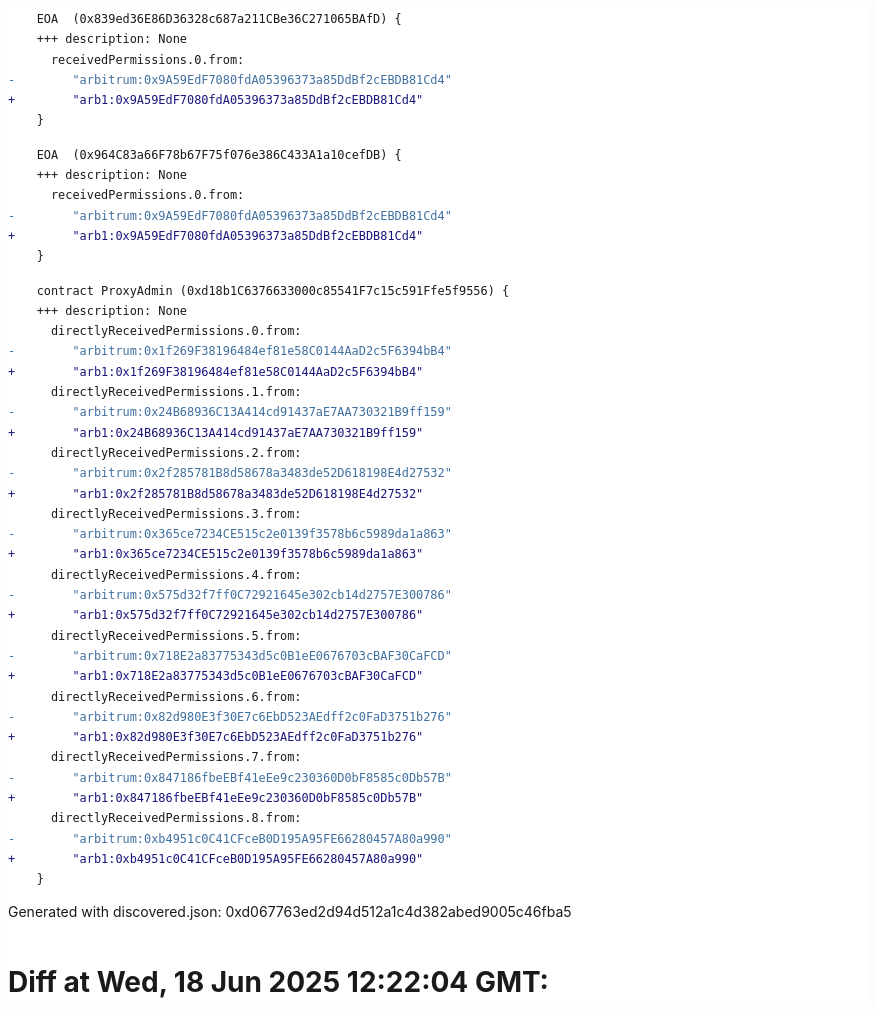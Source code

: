 ```diff
    EOA  (0x839ed36E86D36328c687a211CBe36C271065BAfD) {
    +++ description: None
      receivedPermissions.0.from:
-        "arbitrum:0x9A59EdF7080fdA05396373a85DdBf2cEBDB81Cd4"
+        "arb1:0x9A59EdF7080fdA05396373a85DdBf2cEBDB81Cd4"
    }
```

```diff
    EOA  (0x964C83a66F78b67F75f076e386C433A1a10cefDB) {
    +++ description: None
      receivedPermissions.0.from:
-        "arbitrum:0x9A59EdF7080fdA05396373a85DdBf2cEBDB81Cd4"
+        "arb1:0x9A59EdF7080fdA05396373a85DdBf2cEBDB81Cd4"
    }
```

```diff
    contract ProxyAdmin (0xd18b1C6376633000c85541F7c15c591Ffe5f9556) {
    +++ description: None
      directlyReceivedPermissions.0.from:
-        "arbitrum:0x1f269F38196484ef81e58C0144AaD2c5F6394bB4"
+        "arb1:0x1f269F38196484ef81e58C0144AaD2c5F6394bB4"
      directlyReceivedPermissions.1.from:
-        "arbitrum:0x24B68936C13A414cd91437aE7AA730321B9ff159"
+        "arb1:0x24B68936C13A414cd91437aE7AA730321B9ff159"
      directlyReceivedPermissions.2.from:
-        "arbitrum:0x2f285781B8d58678a3483de52D618198E4d27532"
+        "arb1:0x2f285781B8d58678a3483de52D618198E4d27532"
      directlyReceivedPermissions.3.from:
-        "arbitrum:0x365ce7234CE515c2e0139f3578b6c5989da1a863"
+        "arb1:0x365ce7234CE515c2e0139f3578b6c5989da1a863"
      directlyReceivedPermissions.4.from:
-        "arbitrum:0x575d32f7ff0C72921645e302cb14d2757E300786"
+        "arb1:0x575d32f7ff0C72921645e302cb14d2757E300786"
      directlyReceivedPermissions.5.from:
-        "arbitrum:0x718E2a83775343d5c0B1eE0676703cBAF30CaFCD"
+        "arb1:0x718E2a83775343d5c0B1eE0676703cBAF30CaFCD"
      directlyReceivedPermissions.6.from:
-        "arbitrum:0x82d980E3f30E7c6EbD523AEdff2c0FaD3751b276"
+        "arb1:0x82d980E3f30E7c6EbD523AEdff2c0FaD3751b276"
      directlyReceivedPermissions.7.from:
-        "arbitrum:0x847186fbeEBf41eEe9c230360D0bF8585c0Db57B"
+        "arb1:0x847186fbeEBf41eEe9c230360D0bF8585c0Db57B"
      directlyReceivedPermissions.8.from:
-        "arbitrum:0xb4951c0C41CFceB0D195A95FE66280457A80a990"
+        "arb1:0xb4951c0C41CFceB0D195A95FE66280457A80a990"
    }
```

Generated with discovered.json: 0xd067763ed2d94d512a1c4d382abed9005c46fba5

# Diff at Wed, 18 Jun 2025 12:22:04 GMT:
